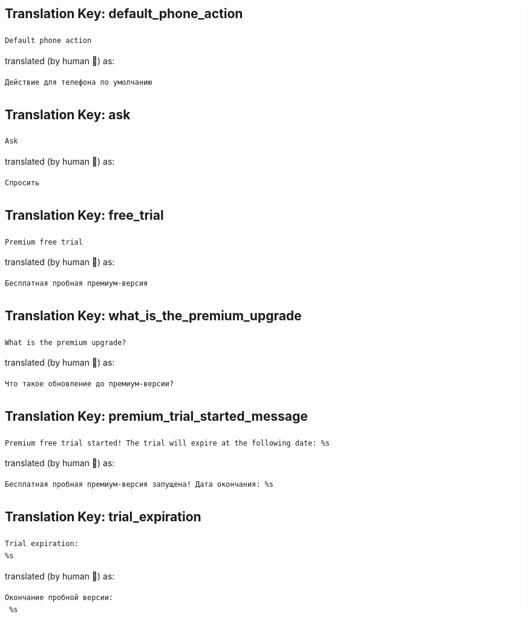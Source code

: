 
## Translation Key: default_phone_action
```
Default phone action
```
translated (by human 👀) as:
```
Действие для телефона по умолчанию
```


## Translation Key: ask
```
Ask
```
translated (by human 👀) as:
```
Спросить
```


## Translation Key: free_trial
```
Premium free trial
```
translated (by human 👀) as:
```
Бесплатная пробная премиум-версия
```


## Translation Key: what_is_the_premium_upgrade
```
What is the premium upgrade?
```
translated (by human 👀) as:
```
Что такое обновление до премиум-версии?
```


## Translation Key: premium_trial_started_message
```
Premium free trial started! The trial will expire at the following date: %s
```
translated (by human 👀) as:
```
Бесплатная пробная премиум-версия запущена! Дата окончания: %s
```


## Translation Key: trial_expiration
```
Trial expiration:
%s
```
translated (by human 👀) as:
```
Окончание пробной версии:
 %s
```
